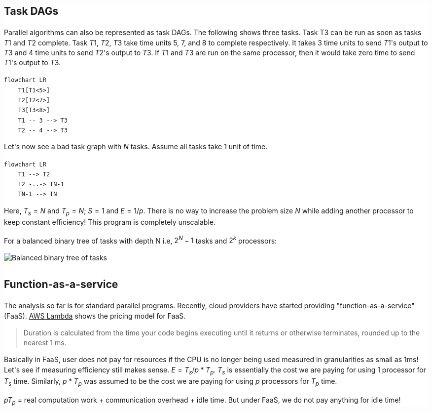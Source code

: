 ## Task DAGs

Parallel algorithms can also be represented as task DAGs. The following shows
three tasks. Task T3 can be run as soon as tasks $T1$ and $T2$ complete. Task
$T1$, $T2$, $T3$ take time units 5, 7, and 8 to complete respectively. It takes 
3 time units to send $T1$'s output to $T3$ and 4 time units to send $T2$'s
output to $T3$. If $T1$ and $T3$ are run on the same processor, then it would
take zero time to send $T1$'s output to $T3$.

```mermaid
flowchart LR
	T1[T1<5>]
	T2[T2<7>]
	T3[T3<8>]
	T1 -- 3 --> T3
	T2 -- 4 --> T3
```

Let's now see a bad task graph with $N$ tasks. Assume all tasks take 1 unit of
time.

```mermaid
flowchart LR
	T1 --> T2
	T2 -..-> TN-1
	TN-1 --> TN
```

Here, $T_s = N$ and $T_p = N$; $S = 1$ and $E = 1/p$. There is no way to
increase the problem size $N$ while adding another processor to keep constant
efficiency! This program is completely unscalable.

For a balanced binary tree of tasks with depth N i.e, $2^N - 1$ tasks and $2^k$
processors:

<img src="assets/figs/task-tree.png" alt="Balanced binary tree of tasks" width="400"/>

## Function-as-a-service

The analysis so far is for standard parallel programs. Recently, cloud providers
have started providing "function-as-a-service" (FaaS). [AWS
Lambda](https://aws.amazon.com/lambda/pricing/) shows the pricing model for
FaaS.

> Duration is calculated from the time your code begins executing until it
returns or otherwise terminates, rounded up to the nearest 1 ms.

Basically in FaaS, user does not pay for resources if the CPU is no longer being
used measured in granularities as small as 1ms! Let's see if measuring
efficiency still makes sense. $E = T_s / p*T_p$. $T_s$ is essentially the cost
we are paying for using 1 processor for $T_s$ time. Similarly, $p*T_p$ was
assumed to be the cost we are paying for using $p$ processors for $T_p$ time.

$pT_p$ = real computation work + communication overhead + idle time. But under
FaaS, we do not pay anything for idle time!
